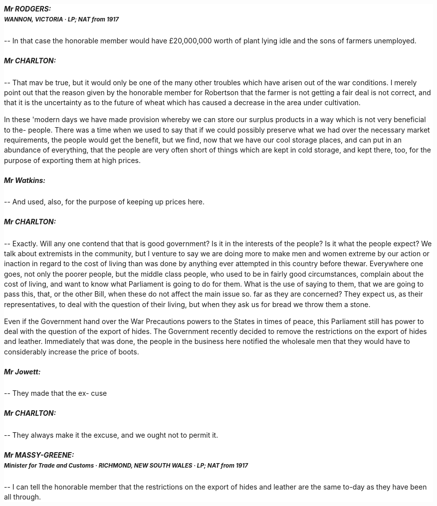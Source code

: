 ##### Mr RODGERS:<br><small class="text-muted">WANNON, VICTORIA &middot; LP; NAT from 1917</small>

--  In that case the honorable member would have £20,000,000 worth of plant lying idle and the sons of farmers unemployed. 

##### Mr CHARLTON:

-- That mav be true, but it would only be one of the many other troubles which have arisen out of the war conditions. I merely point out that the reason given by the honorable member for Robertson that the farmer is not getting a fair deal is not correct, and that it is the uncertainty as to the future of wheat which has caused a decrease in the area under cultivation. 

In these 'modern days we have made provision whereby we can store our surplus products in a way which is not very beneficial to the- people. There was a time when we used to say that if we could possibly preserve what we had over the necessary market requirements, the people would get the benefit, but we find, now that we have our cool storage places, and can put in an abundance of everything, that the people are very often short of things which are kept in cold storage, and kept there, too, for the purpose of exporting them at high prices. 

##### Mr Watkins:

--  And used, also, for the purpose of keeping up prices here. 

##### Mr CHARLTON:

-- Exactly. Will any one contend that that is good government? Is it in the interests of the people? Is it what the people expect? We talk about extremists in the community, but I venture to say we are doing more to make men and women extreme by our action or inaction in regard to the cost of living than was done by anything ever attempted in this country before thewar. Everywhere one goes, not only the poorer people, but the middle class people, who used to be in fairly good circumstances, complain about the cost of living, and want to know what Parliament is going to do for them. What is the use of saying to them, that we are going to pass this, that, or the other Bill, when these do not affect the main issue so. far as they are concerned? They expect us, as their representatives, to deal with the question of their living, but when they ask us for bread we throw them a stone. 

Even if the Government hand over the War Precautions powers to the States in times of peace, this Parliament still has power to deal with the question of the export of hides. The Government recently decided to remove the restrictions on the export of hides and leather. Immediately that was done, the people in the business here notified the wholesale men that they would have to considerably increase the price of boots. 

##### Mr Jowett:

-- They made that the ex-  cuse 

##### Mr CHARLTON:

-- They always make it the excuse, and we ought not to permit it. 

##### Mr MASSY-GREENE:<br><small class="text-muted">Minister for Trade and Customs &middot; RICHMOND, NEW SOUTH WALES &middot; LP; NAT from 1917</small>

-- I can tell the honorable member that the restrictions on the export of hides and leather are the same to-day as they have been all through. 
